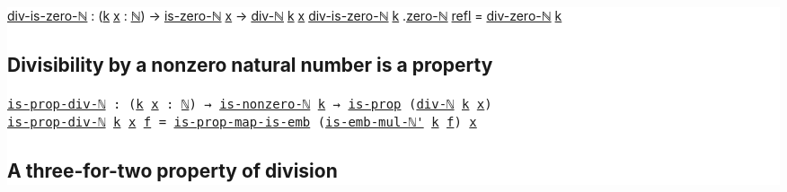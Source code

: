 <a id="div-is-zero-ℕ"></a><a id="2786" href="elementary-number-theory.divisibility-natural-numbers.html#2786" class="Function">div-is-zero-ℕ</a> <a id="2800" class="Symbol">:</a>
  <a id="2804" class="Symbol">(</a><a id="2805" href="elementary-number-theory.divisibility-natural-numbers.html#2805" class="Bound">k</a> <a id="2807" href="elementary-number-theory.divisibility-natural-numbers.html#2807" class="Bound">x</a> <a id="2809" class="Symbol">:</a> <a id="2811" href="elementary-number-theory.natural-numbers.html#1444" class="Datatype">ℕ</a><a id="2812" class="Symbol">)</a> <a id="2814" class="Symbol">→</a> <a id="2816" href="elementary-number-theory.natural-numbers.html#1742" class="Function">is-zero-ℕ</a> <a id="2826" href="elementary-number-theory.divisibility-natural-numbers.html#2807" class="Bound">x</a> <a id="2828" class="Symbol">→</a> <a id="2830" href="elementary-number-theory.divisibility-natural-numbers.html#1610" class="Function">div-ℕ</a> <a id="2836" href="elementary-number-theory.divisibility-natural-numbers.html#2805" class="Bound">k</a> <a id="2838" href="elementary-number-theory.divisibility-natural-numbers.html#2807" class="Bound">x</a>
<a id="2840" href="elementary-number-theory.divisibility-natural-numbers.html#2786" class="Function">div-is-zero-ℕ</a> <a id="2854" href="elementary-number-theory.divisibility-natural-numbers.html#2854" class="Bound">k</a> <a id="2856" class="DottedPattern Symbol">.</a><a id="2857" href="elementary-number-theory.natural-numbers.html#1465" class="DottedPattern InductiveConstructor">zero-ℕ</a> <a id="2864" href="foundation-core.identity-types.html#694" class="InductiveConstructor">refl</a> <a id="2869" class="Symbol">=</a> <a id="2871" href="elementary-number-theory.divisibility-natural-numbers.html#2684" class="Function">div-zero-ℕ</a> <a id="2882" href="elementary-number-theory.divisibility-natural-numbers.html#2854" class="Bound">k</a>
</pre>
## Divisibility by a nonzero natural number is a property

<pre class="Agda"><a id="is-prop-div-ℕ"></a><a id="2956" href="elementary-number-theory.divisibility-natural-numbers.html#2956" class="Function">is-prop-div-ℕ</a> <a id="2970" class="Symbol">:</a> <a id="2972" class="Symbol">(</a><a id="2973" href="elementary-number-theory.divisibility-natural-numbers.html#2973" class="Bound">k</a> <a id="2975" href="elementary-number-theory.divisibility-natural-numbers.html#2975" class="Bound">x</a> <a id="2977" class="Symbol">:</a> <a id="2979" href="elementary-number-theory.natural-numbers.html#1444" class="Datatype">ℕ</a><a id="2980" class="Symbol">)</a> <a id="2982" class="Symbol">→</a> <a id="2984" href="elementary-number-theory.natural-numbers.html#1926" class="Function">is-nonzero-ℕ</a> <a id="2997" href="elementary-number-theory.divisibility-natural-numbers.html#2973" class="Bound">k</a> <a id="2999" class="Symbol">→</a> <a id="3001" href="foundation-core.propositions.html#1246" class="Function">is-prop</a> <a id="3009" class="Symbol">(</a><a id="3010" href="elementary-number-theory.divisibility-natural-numbers.html#1610" class="Function">div-ℕ</a> <a id="3016" href="elementary-number-theory.divisibility-natural-numbers.html#2973" class="Bound">k</a> <a id="3018" href="elementary-number-theory.divisibility-natural-numbers.html#2975" class="Bound">x</a><a id="3019" class="Symbol">)</a>
<a id="3021" href="elementary-number-theory.divisibility-natural-numbers.html#2956" class="Function">is-prop-div-ℕ</a> <a id="3035" href="elementary-number-theory.divisibility-natural-numbers.html#3035" class="Bound">k</a> <a id="3037" href="elementary-number-theory.divisibility-natural-numbers.html#3037" class="Bound">x</a> <a id="3039" href="elementary-number-theory.divisibility-natural-numbers.html#3039" class="Bound">f</a> <a id="3041" class="Symbol">=</a> <a id="3043" href="foundation-core.propositional-maps.html#1866" class="Function">is-prop-map-is-emb</a> <a id="3062" class="Symbol">(</a><a id="3063" href="elementary-number-theory.multiplication-natural-numbers.html#6324" class="Function">is-emb-mul-ℕ&#39;</a> <a id="3077" href="elementary-number-theory.divisibility-natural-numbers.html#3035" class="Bound">k</a> <a id="3079" href="elementary-number-theory.divisibility-natural-numbers.html#3039" class="Bound">f</a><a id="3080" class="Symbol">)</a> <a id="3082" href="elementary-number-theory.divisibility-natural-numbers.html#3037" class="Bound">x</a>
</pre>
## A three-for-two property of division
